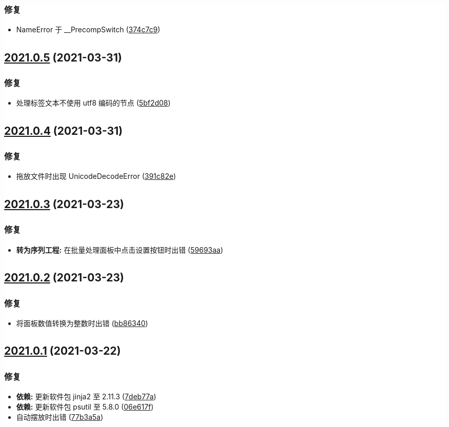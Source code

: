 ### 修复

- NameError 于 \_\_PrecompSwitch ([374c7c9](https://github.com/WuLiFang/Nuke/commit/374c7c9a97f74c217e675549413637b2e69feefc))

## [2021.0.5](https://github.com/WuLiFang/Nuke/compare/v2021.0.4...v2021.0.5) (2021-03-31)

### 修复

- 处理标签文本不使用 utf8 编码的节点 ([5bf2d08](https://github.com/WuLiFang/Nuke/commit/5bf2d084f3350b4a11fdd119f897ad078eb8ab16))

## [2021.0.4](https://github.com/WuLiFang/Nuke/compare/v2021.0.3...v2021.0.4) (2021-03-31)

### 修复

- 拖放文件时出现 UnicodeDecodeError ([391c82e](https://github.com/WuLiFang/Nuke/commit/391c82e378bdb4410d29e026fbae651e3e4f8bf6))

## [2021.0.3](https://github.com/WuLiFang/Nuke/compare/v2021.0.2...v2021.0.3) (2021-03-23)

### 修复

- **转为序列工程:** 在批量处理面板中点击设置按钮时出错 ([59693aa](https://github.com/WuLiFang/Nuke/commit/59693aa358e4665aad059a0c9df16820ea2a31d7))

## [2021.0.2](https://github.com/WuLiFang/Nuke/compare/v2021.0.1...v2021.0.2) (2021-03-23)

### 修复

- 将面板数值转换为整数时出错 ([bb86340](https://github.com/WuLiFang/Nuke/commit/bb863406026dfa0ff564b535f7237f607f8eddea))

## [2021.0.1](https://github.com/WuLiFang/Nuke/compare/v2021.0.0...v2021.0.1) (2021-03-22)

### 修复

- **依赖:** 更新软件包 jinja2 至 2.11.3 ([7deb77a](https://github.com/WuLiFang/Nuke/commit/7deb77a0eb8a97a4c3de7d53afbd9341c8454a33))
- **依赖:** 更新软件包 psutil 至 5.8.0 ([06e617f](https://github.com/WuLiFang/Nuke/commit/06e617f04347552af2387b3f1e737c0b0dd0a652))
- 自动摆放时出错 ([77b3a5a](https://github.com/WuLiFang/Nuke/commit/77b3a5a2f5cb7aa2a35879cafe9ea5bbcd0eae8f))
